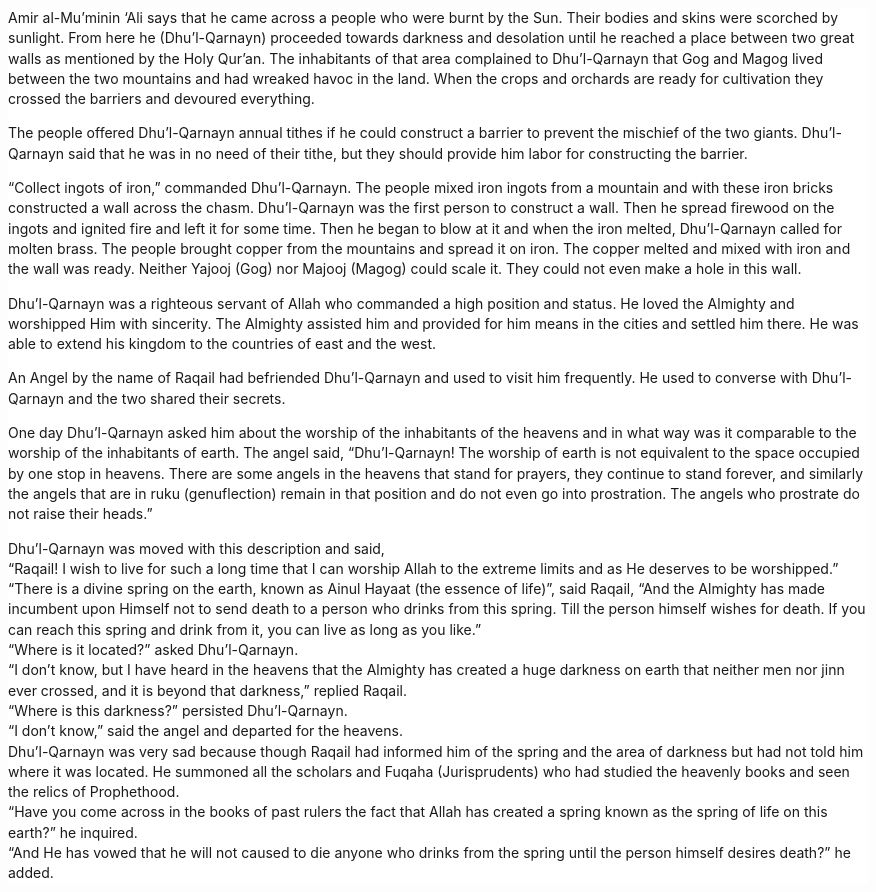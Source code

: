 Amir al-Mu’minin ‘Ali says that he came across a people who were burnt
by the Sun. Their bodies and skins were scorched by sunlight. From here
he (Dhu’l-Qarnayn) proceeded towards darkness and desolation until he
reached a place between two great walls as mentioned by the Holy Qur’an.
The inhabitants of that area complained to Dhu’l-Qarnayn that Gog and
Magog lived between the two mountains and had wreaked havoc in the land.
When the crops and orchards are ready for cultivation they crossed the
barriers and devoured everything.

The people offered Dhu’l-Qarnayn annual tithes if he could construct a
barrier to prevent the mischief of the two giants. Dhu’l-Qarnayn said
that he was in no need of their tithe, but they should provide him labor
for constructing the barrier.

“Collect ingots of iron,” commanded Dhu’l-Qarnayn. The people mixed iron
ingots from a mountain and with these iron bricks constructed a wall
across the chasm. Dhu’l-Qarnayn was the first person to construct a
wall. Then he spread firewood on the ingots and ignited fire and left it
for some time. Then he began to blow at it and when the iron melted,
Dhu’l-Qarnayn called for molten brass. The people brought copper from
the mountains and spread it on iron. The copper melted and mixed with
iron and the wall was ready. Neither Yajooj (Gog) nor Majooj (Magog)
could scale it. They could not even make a hole in this wall.

Dhu’l-Qarnayn was a righteous servant of Allah who commanded a high
position and status. He loved the Almighty and worshipped Him with
sincerity. The Almighty assisted him and provided for him means in the
cities and settled him there. He was able to extend his kingdom to the
countries of east and the west.

An Angel by the name of Raqail had befriended Dhu’l-Qarnayn and used to
visit him frequently. He used to converse with Dhu’l-Qarnayn and the two
shared their secrets.

One day Dhu’l-Qarnayn asked him about the worship of the inhabitants of
the heavens and in what way was it comparable to the worship of the
inhabitants of earth. The angel said, “Dhu’l-Qarnayn! The worship of
earth is not equivalent to the space occupied by one stop in heavens.
There are some angels in the heavens that stand for prayers, they
continue to stand forever, and similarly the angels that are in ruku
(genuflection) remain in that position and do not even go into
prostration. The angels who prostrate do not raise their heads.”

Dhu’l-Qarnayn was moved with this description and said,  
 “Raqail! I wish to live for such a long time that I can worship Allah
to the extreme limits and as He deserves to be worshipped.”  
 “There is a divine spring on the earth, known as Ainul Hayaat (the
essence of life)”, said Raqail, “And the Almighty has made incumbent
upon Himself not to send death to a person who drinks from this spring.
Till the person himself wishes for death. If you can reach this spring
and drink from it, you can live as long as you like.”  
 “Where is it located?” asked Dhu’l-Qarnayn.  
 “I don’t know, but I have heard in the heavens that the Almighty has
created a huge darkness on earth that neither men nor jinn ever crossed,
and it is beyond that darkness,” replied Raqail.  
 “Where is this darkness?” persisted Dhu’l-Qarnayn.  
 “I don’t know,” said the angel and departed for the heavens.  
 Dhu’l-Qarnayn was very sad because though Raqail had informed him of
the spring and the area of darkness but had not told him where it was
located. He summoned all the scholars and Fuqaha (Jurisprudents) who had
studied the heavenly books and seen the relics of Prophethood.  
 “Have you come across in the books of past rulers the fact that Allah
has created a spring known as the spring of life on this earth?” he
inquired.  
 “And He has vowed that he will not caused to die anyone who drinks from
the spring until the person himself desires death?” he added.  